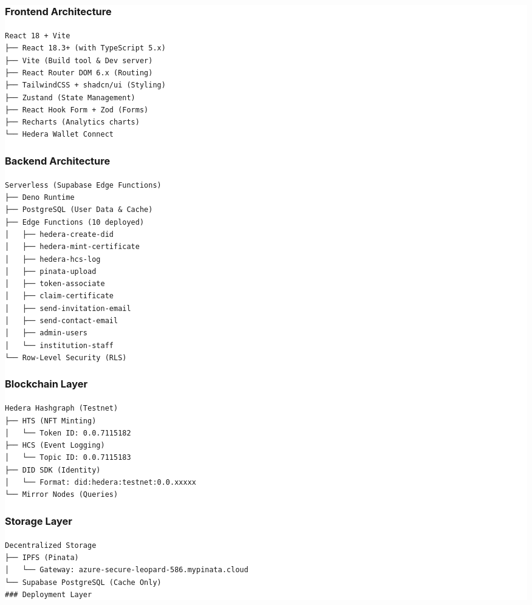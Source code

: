 ### Frontend Architecture

```
React 18 + Vite
├── React 18.3+ (with TypeScript 5.x)
├── Vite (Build tool & Dev server)
├── React Router DOM 6.x (Routing)
├── TailwindCSS + shadcn/ui (Styling)
├── Zustand (State Management)
├── React Hook Form + Zod (Forms)
├── Recharts (Analytics charts)
└── Hedera Wallet Connect
```

### Backend Architecture

```
Serverless (Supabase Edge Functions)
├── Deno Runtime
├── PostgreSQL (User Data & Cache)
├── Edge Functions (10 deployed)
│   ├── hedera-create-did
│   ├── hedera-mint-certificate
│   ├── hedera-hcs-log
│   ├── pinata-upload
│   ├── token-associate
│   ├── claim-certificate
│   ├── send-invitation-email
│   ├── send-contact-email
│   ├── admin-users
│   └── institution-staff
└── Row-Level Security (RLS)
```

### Blockchain Layer

```
Hedera Hashgraph (Testnet)
├── HTS (NFT Minting)
│   └── Token ID: 0.0.7115182
├── HCS (Event Logging)
│   └── Topic ID: 0.0.7115183
├── DID SDK (Identity)
│   └── Format: did:hedera:testnet:0.0.xxxxx
└── Mirror Nodes (Queries)
```

### Storage Layer

```
Decentralized Storage
├── IPFS (Pinata)
│   └── Gateway: azure-secure-leopard-586.mypinata.cloud
└── Supabase PostgreSQL (Cache Only)
### Deployment Layer

```
